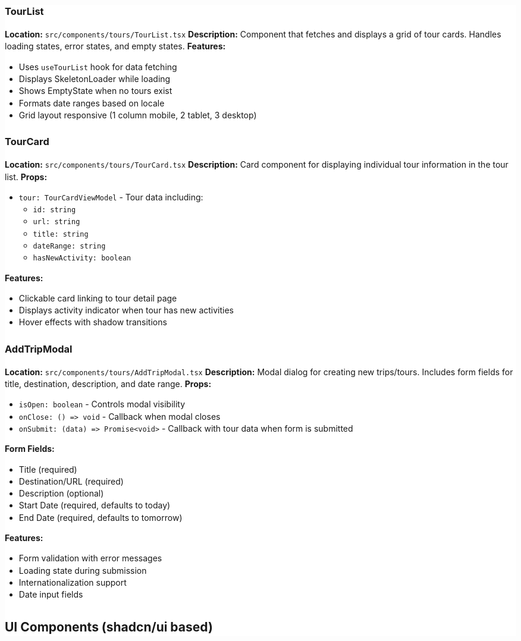 ### TourList
**Location:** `src/components/tours/TourList.tsx`
**Description:** Component that fetches and displays a grid of tour cards. Handles loading states, error states, and empty states.
**Features:**
- Uses `useTourList` hook for data fetching
- Displays SkeletonLoader while loading
- Shows EmptyState when no tours exist
- Formats date ranges based on locale
- Grid layout responsive (1 column mobile, 2 tablet, 3 desktop)

### TourCard
**Location:** `src/components/tours/TourCard.tsx`
**Description:** Card component for displaying individual tour information in the tour list.
**Props:**
- `tour: TourCardViewModel` - Tour data including:
  - `id: string`
  - `url: string`
  - `title: string`
  - `dateRange: string`
  - `hasNewActivity: boolean`

**Features:**
- Clickable card linking to tour detail page
- Displays activity indicator when tour has new activities
- Hover effects with shadow transitions

### AddTripModal
**Location:** `src/components/tours/AddTripModal.tsx`
**Description:** Modal dialog for creating new trips/tours. Includes form fields for title, destination, description, and date range.
**Props:**
- `isOpen: boolean` - Controls modal visibility
- `onClose: () => void` - Callback when modal closes
- `onSubmit: (data) => Promise<void>` - Callback with tour data when form is submitted

**Form Fields:**
- Title (required)
- Destination/URL (required)
- Description (optional)
- Start Date (required, defaults to today)
- End Date (required, defaults to tomorrow)

**Features:**
- Form validation with error messages
- Loading state during submission
- Internationalization support
- Date input fields

## UI Components (shadcn/ui based)
